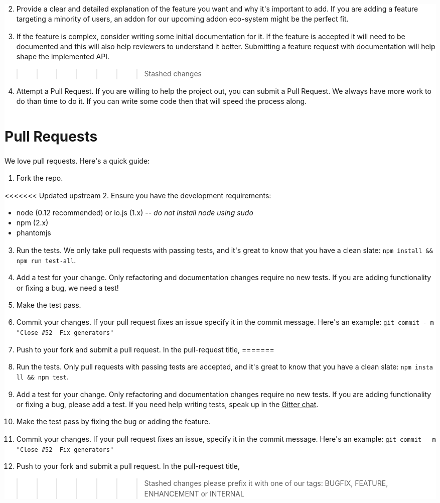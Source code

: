 2. Provide a clear and detailed explanation of the feature you want and why it's
   important to add. If you are adding a feature targeting a minority of users, 
   an addon for our upcoming addon eco-system might be the perfect fit.

3. If the feature is complex, consider writing some initial documentation for
   it. If the feature is accepted it will need to be documented and
   this will also help reviewers to understand it better. Submitting a 
   feature request with documentation will help shape the implemented API.
>>>>>>> Stashed changes

4. Attempt a Pull Request. If you are willing to help the project out, you can
   submit a Pull Request. We always have more work to do than time to do it. If
   you can write some code then that will speed the process along.

# Pull Requests

We love pull requests. Here's a quick guide:

1. Fork the repo.

<<<<<<< Updated upstream
2. Ensure you have the development requirements:

   * node (0.12 recommended) or io.js (1.x) -- *do not install node using sudo*
   * npm (2.x)
   * phantomjs

3. Run the tests. We only take pull requests with passing tests, and it's great
   to know that you have a clean slate: `npm install && npm run test-all`.

4. Add a test for your change. Only refactoring and documentation changes
   require no new tests. If you are adding functionality or fixing a bug, we
   need a test!

5. Make the test pass.

6. Commit your changes. If your pull request fixes an issue specify it in the
   commit message. Here's an example: `git commit - m "Close #52  Fix
   generators"`

7. Push to your fork and submit a pull request. In the pull-request title,
=======
2. Run the tests. Only pull requests with passing tests are accepted, and 
   it's great to know that you have a clean slate: `npm install && npm test`.

3. Add a test for your change. Only refactoring and documentation changes
   require no new tests. If you are adding functionality or fixing a bug,
   please add a test.  If you need help writing tests, speak up in the 
   [Gitter chat](https://gitter.im/artificialio/sane).

4. Make the test pass by fixing the bug or adding the feature.

5. Commit your changes. If your pull request fixes an issue, specify it in the
   commit message. Here's an example: `git commit - m "Close #52  Fix
   generators"`

6. Push to your fork and submit a pull request. In the pull-request title,
>>>>>>> Stashed changes
   please prefix it with one of our tags: BUGFIX, FEATURE, ENHANCEMENT or
   INTERNAL
